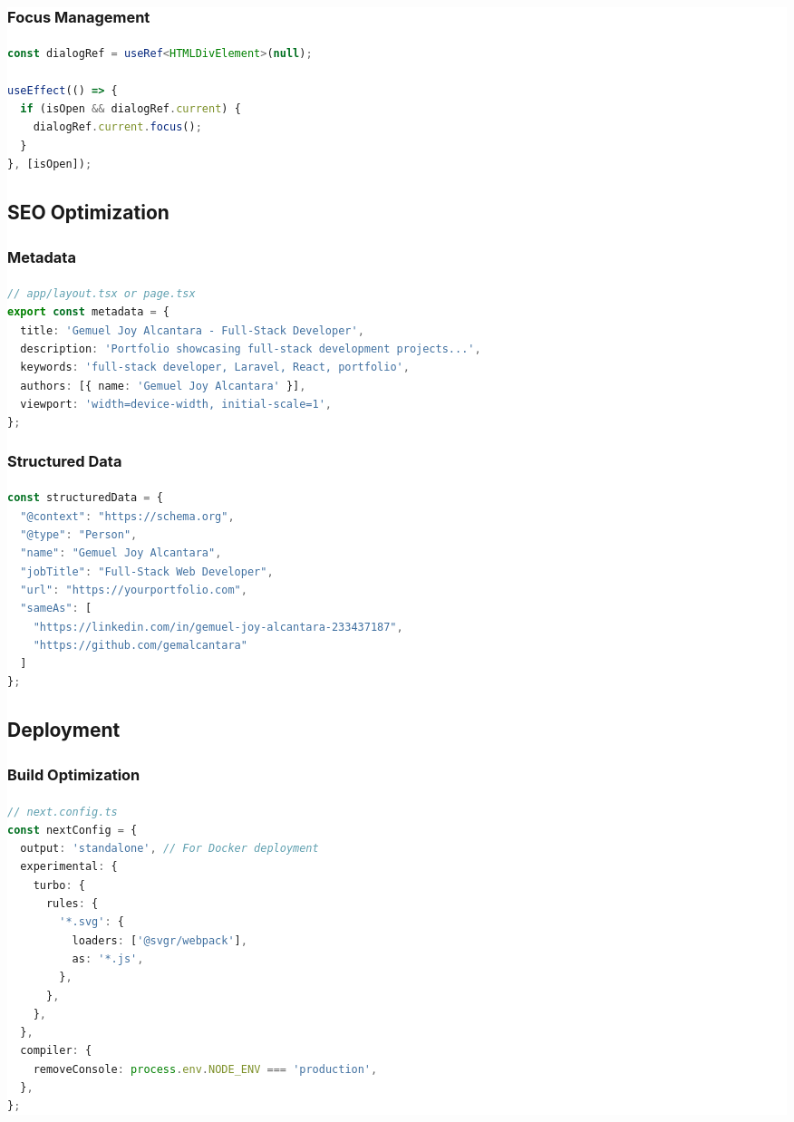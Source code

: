 ### Focus Management
```typescript
const dialogRef = useRef<HTMLDivElement>(null);

useEffect(() => {
  if (isOpen && dialogRef.current) {
    dialogRef.current.focus();
  }
}, [isOpen]);
```

## SEO Optimization

### Metadata
```typescript
// app/layout.tsx or page.tsx
export const metadata = {
  title: 'Gemuel Joy Alcantara - Full-Stack Developer',
  description: 'Portfolio showcasing full-stack development projects...',
  keywords: 'full-stack developer, Laravel, React, portfolio',
  authors: [{ name: 'Gemuel Joy Alcantara' }],
  viewport: 'width=device-width, initial-scale=1',
};
```

### Structured Data
```typescript
const structuredData = {
  "@context": "https://schema.org",
  "@type": "Person",
  "name": "Gemuel Joy Alcantara",
  "jobTitle": "Full-Stack Web Developer",
  "url": "https://yourportfolio.com",
  "sameAs": [
    "https://linkedin.com/in/gemuel-joy-alcantara-233437187",
    "https://github.com/gemalcantara"
  ]
};
```

## Deployment

### Build Optimization
```typescript
// next.config.ts
const nextConfig = {
  output: 'standalone', // For Docker deployment
  experimental: {
    turbo: {
      rules: {
        '*.svg': {
          loaders: ['@svgr/webpack'],
          as: '*.js',
        },
      },
    },
  },
  compiler: {
    removeConsole: process.env.NODE_ENV === 'production',
  },
};
```
